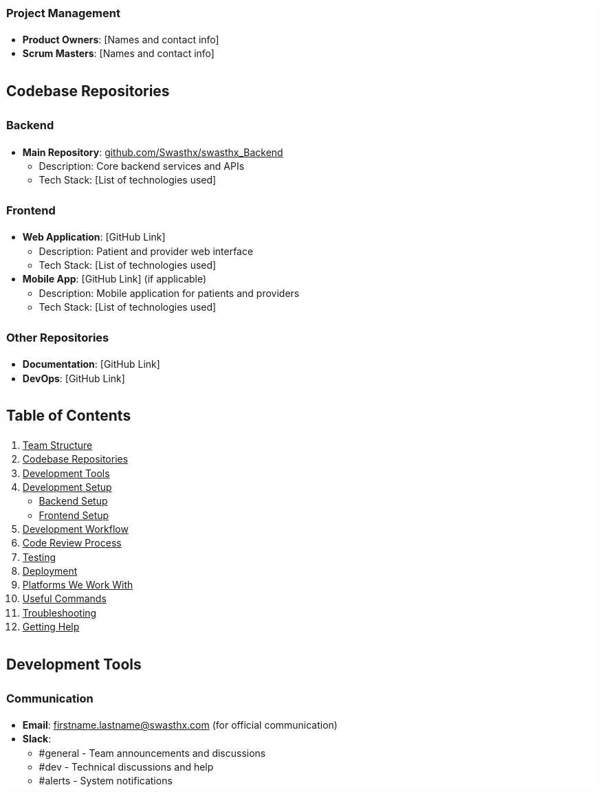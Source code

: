 ### Project Management
- **Product Owners**: [Names and contact info]
- **Scrum Masters**: [Names and contact info]

## Codebase Repositories

### Backend
- **Main Repository**: [github.com/Swasthx/swasthx_Backend](https://github.com/Swasthx/swasthx_Backend.git)
  - Description: Core backend services and APIs
  - Tech Stack: [List of technologies used]

### Frontend
- **Web Application**: [GitHub Link]
  - Description: Patient and provider web interface
  - Tech Stack: [List of technologies used]
- **Mobile App**: [GitHub Link] (if applicable)
  - Description: Mobile application for patients and providers
  - Tech Stack: [List of technologies used]

### Other Repositories
- **Documentation**: [GitHub Link]
- **DevOps**: [GitHub Link]

## Table of Contents
1. [Team Structure](#team-structure)
2. [Codebase Repositories](#codebase-repositories)
3. [Development Tools](#development-tools)
4. [Development Setup](#development-setup)
   - [Backend Setup](#backend-setup)
   - [Frontend Setup](#frontend-setup)
5. [Development Workflow](#development-workflow)
6. [Code Review Process](#code-review-process)
7. [Testing](#testing)
8. [Deployment](#deployment)
9. [Platforms We Work With](#platforms-we-work-with)
10. [Useful Commands](#useful-commands)
11. [Troubleshooting](#troubleshooting)
12. [Getting Help](#getting-help)

## Development Tools

### Communication
- **Email**: firstname.lastname@swasthx.com (for official communication)
- **Slack**:
  - #general - Team announcements and discussions
  - #dev - Technical discussions and help
  - #alerts - System notifications
